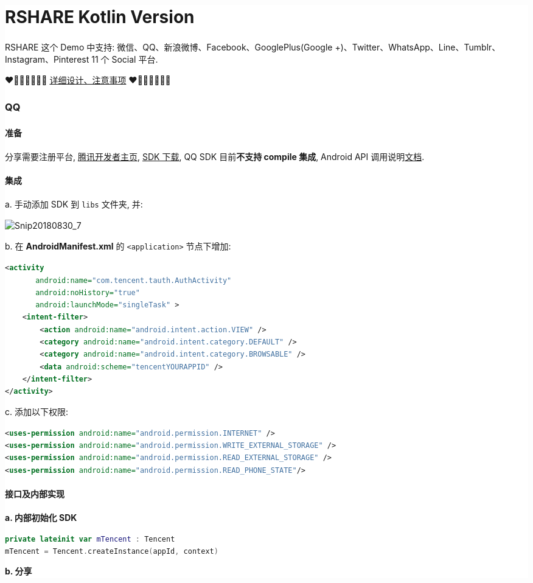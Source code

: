 # RSHARE Kotlin Version

RSHARE 这个 Demo 中支持: 微信、QQ、新浪微博、Facebook、GooglePlus(Google +)、Twitter、WhatsApp、Line、Tumblr、Instagram、Pinterest 11 个 Social 平台.

❤️🧡💛💚💙💜🖤
[详细设计、注意事项](https://rexzx.github.io/2018/08/29/rshare-android-version/)
❤️🧡💛💚💙💜🖤

### QQ
#### 准备
分享需要注册平台, [腾讯开发者主页](http://open.qq.com/), [SDK 下载](http://wiki.open.qq.com/wiki/mobile/SDK%E4%B8%8B%E8%BD%BD), QQ SDK 目前**不支持 compile 集成**, Android API 调用说明[文档](http://wiki.open.qq.com/wiki/mobile/API%E8%B0%83%E7%94%A8%E8%AF%B4%E6%98%8E).

#### 集成
a. 手动添加 SDK 到 ``libs`` 文件夹, 并:

![Snip20180830_7](https://lh3.googleusercontent.com/-7DCJppBupJA/W4eaDI_LncI/AAAAAAAAAUs/hpVlStBvt_celCw2za386XN9rVRPD932ACHMYCw/I/Snip20180830_7.png)

b. 在 **AndroidManifest.xml** 的 ``<application>`` 节点下增加:

```xml
<activity
       android:name="com.tencent.tauth.AuthActivity"
       android:noHistory="true"
       android:launchMode="singleTask" >
    <intent-filter>
        <action android:name="android.intent.action.VIEW" />
       	<category android:name="android.intent.category.DEFAULT" />
       	<category android:name="android.intent.category.BROWSABLE" />
        <data android:scheme="tencentYOURAPPID" />
    </intent-filter>
</activity>
```
c. 添加以下权限:

```xml
<uses-permission android:name="android.permission.INTERNET" />
<uses-permission android:name="android.permission.WRITE_EXTERNAL_STORAGE" />
<uses-permission android:name="android.permission.READ_EXTERNAL_STORAGE" />
<uses-permission android:name="android.permission.READ_PHONE_STATE"/>
```
#### 接口及内部实现

**a. 内部初始化 SDK**

```kotlin
private lateinit var mTencent : Tencent
mTencent = Tencent.createInstance(appId, context)
```


**b. 分享**
